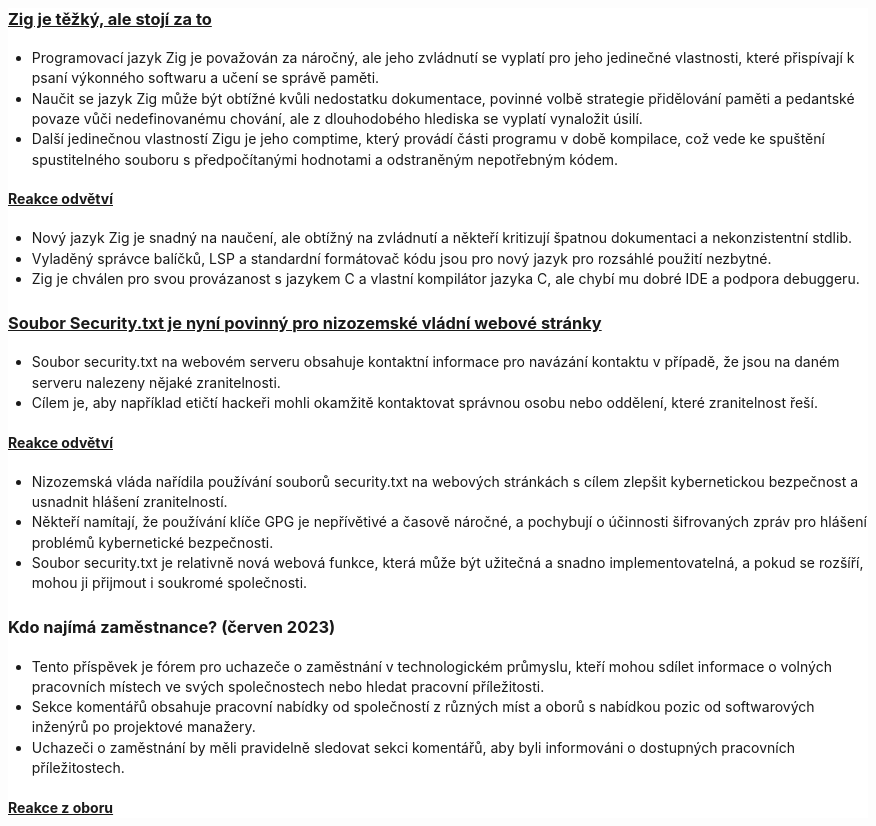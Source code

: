 ### [Zig je těžký, ale stojí za to](http://ratfactor.com/zig/hard)

- Programovací jazyk Zig je považován za náročný, ale jeho zvládnutí se vyplatí pro jeho jedinečné vlastnosti, které přispívají k psaní výkonného softwaru a učení se správě paměti.
- Naučit se jazyk Zig může být obtížné kvůli nedostatku dokumentace, povinné volbě strategie přidělování paměti a pedantské povaze vůči nedefinovanému chování, ale z dlouhodobého hlediska se vyplatí vynaložit úsilí.
- Další jedinečnou vlastností Zigu je jeho comptime, který provádí části programu v době kompilace, což vede ke spuštění spustitelného souboru s předpočítanými hodnotami a odstraněným nepotřebným kódem.

#### [Reakce odvětví](http://news.ycombinator.com/item?id=36149462)

- Nový jazyk Zig je snadný na naučení, ale obtížný na zvládnutí a někteří kritizují špatnou dokumentaci a nekonzistentní stdlib.
- Vyladěný správce balíčků, LSP a standardní formátovač kódu jsou pro nový jazyk pro rozsáhlé použití nezbytné.
- Zig je chválen pro svou provázanost s jazykem C a vlastní kompilátor jazyka C, ale chybí mu dobré IDE a podpora debuggeru.

### [Soubor Security.txt je nyní povinný pro nizozemské vládní webové stránky](https://netherlands.postsen.com/trends/198695/Securitytxt-now-mandatory-for-Dutch-government-websites.html)

- Soubor security.txt na webovém serveru obsahuje kontaktní informace pro navázání kontaktu v případě, že jsou na daném serveru nalezeny nějaké zranitelnosti.
- Cílem je, aby například etičtí hackeři mohli okamžitě kontaktovat správnou osobu nebo oddělení, které zranitelnost řeší.

#### [Reakce odvětví](http://news.ycombinator.com/item?id=36149004)

- Nizozemská vláda nařídila používání souborů security.txt na webových stránkách s cílem zlepšit kybernetickou bezpečnost a usnadnit hlášení zranitelností.
- Někteří namítají, že používání klíče GPG je nepřívětivé a časově náročné, a pochybují o účinnosti šifrovaných zpráv pro hlášení problémů kybernetické bezpečnosti.
- Soubor security.txt je relativně nová webová funkce, která může být užitečná a snadno implementovatelná, a pokud se rozšíří, mohou ji přijmout i soukromé společnosti.

### Kdo najímá zaměstnance? (červen 2023)

- Tento příspěvek je fórem pro uchazeče o zaměstnání v technologickém průmyslu, kteří mohou sdílet informace o volných pracovních místech ve svých společnostech nebo hledat pracovní příležitosti.
- Sekce komentářů obsahuje pracovní nabídky od společností z různých míst a oborů s nabídkou pozic od softwarových inženýrů po projektové manažery.
- Uchazeči o zaměstnání by měli pravidelně sledovat sekci komentářů, aby byli informováni o dostupných pracovních příležitostech.

#### [Reakce z oboru](http://news.ycombinator.com/item?id=36152014)

